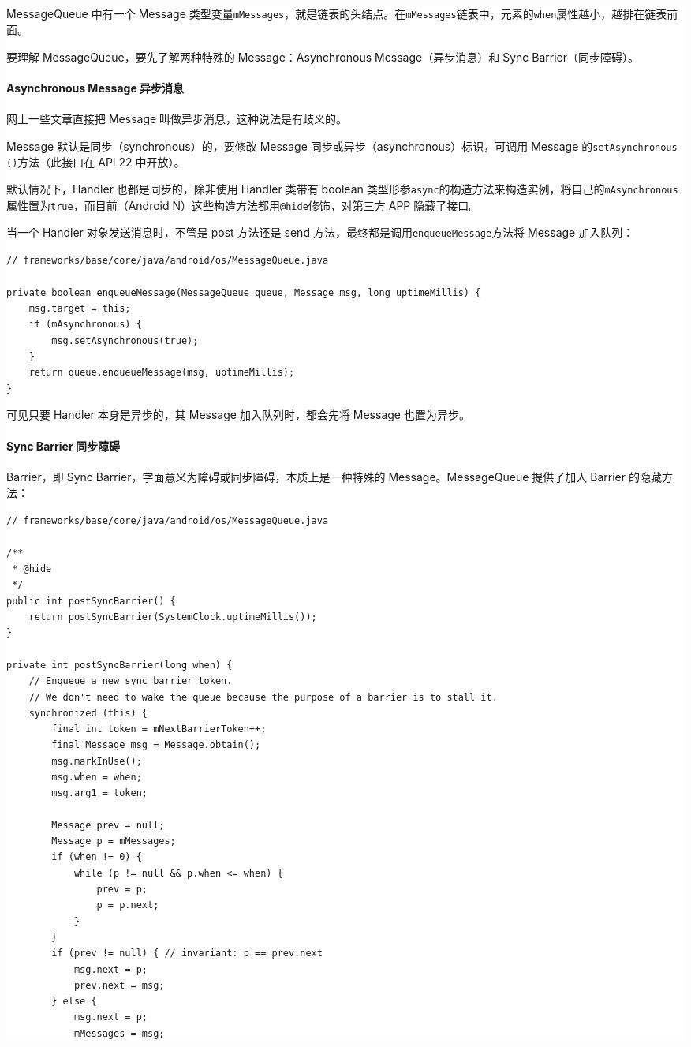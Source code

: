 MessageQueue 中有一个 Message 类型变量`mMessages`，就是链表的头结点。在`mMessages`链表中，元素的`when`属性越小，越排在链表前面。

要理解 MessageQueue，要先了解两种特殊的 Message：Asynchronous Message（异步消息）和 Sync Barrier（同步障碍）。

#### Asynchronous Message 异步消息

网上一些文章直接把 Message 叫做异步消息，这种说法是有歧义的。

Message 默认是同步（synchronous）的，要修改 Message 同步或异步（asynchronous）标识，可调用 Message 的`setAsynchronous()`方法（此接口在 API 22 中开放）。

默认情况下，Handler 也都是同步的，除非使用 Handler 类带有 boolean 类型形参`async`的构造方法来构造实例，将自己的`mAsynchronous`属性置为`true`，而目前（Android N）这些构造方法都用`@hide`修饰，对第三方 APP 隐藏了接口。

当一个 Handler 对象发送消息时，不管是 post 方法还是 send 方法，最终都是调用`enqueueMessage`方法将 Message 加入队列：

```
// frameworks/base/core/java/android/os/MessageQueue.java

private boolean enqueueMessage(MessageQueue queue, Message msg, long uptimeMillis) {
    msg.target = this;
    if (mAsynchronous) {
        msg.setAsynchronous(true);
    }
    return queue.enqueueMessage(msg, uptimeMillis);
}
```

可见只要 Handler 本身是异步的，其 Message 加入队列时，都会先将 Message 也置为异步。

#### Sync Barrier 同步障碍

Barrier，即 Sync Barrier，字面意义为障碍或同步障碍，本质上是一种特殊的 Message。MessageQueue 提供了加入 Barrier 的隐藏方法：

```
// frameworks/base/core/java/android/os/MessageQueue.java

/**
 * @hide
 */
public int postSyncBarrier() {
    return postSyncBarrier(SystemClock.uptimeMillis());
}

private int postSyncBarrier(long when) {
    // Enqueue a new sync barrier token.
    // We don't need to wake the queue because the purpose of a barrier is to stall it.
    synchronized (this) {
        final int token = mNextBarrierToken++;
        final Message msg = Message.obtain();
        msg.markInUse();
        msg.when = when;
        msg.arg1 = token;

        Message prev = null;
        Message p = mMessages;
        if (when != 0) {
            while (p != null && p.when <= when) {
                prev = p;
                p = p.next;
            }
        }
        if (prev != null) { // invariant: p == prev.next
            msg.next = p;
            prev.next = msg;
        } else {
            msg.next = p;
            mMessages = msg;
```